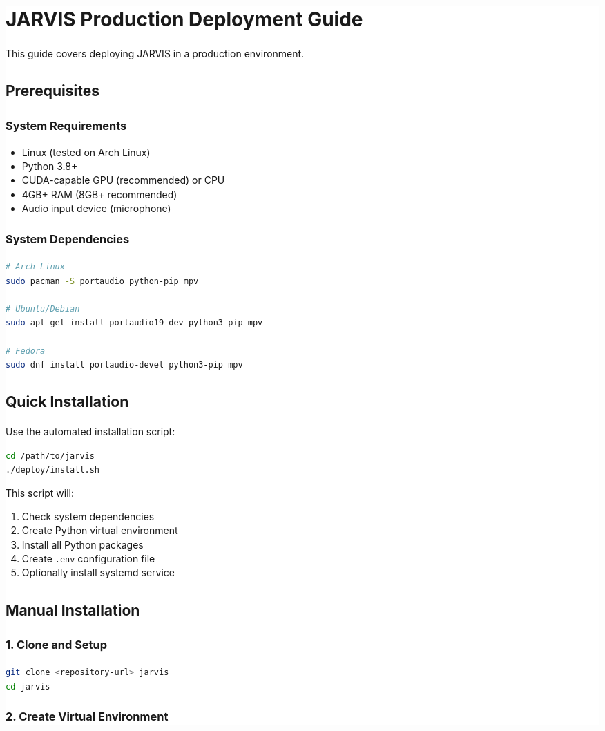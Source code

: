 # JARVIS Production Deployment Guide

This guide covers deploying JARVIS in a production environment.

## Prerequisites

### System Requirements
- Linux (tested on Arch Linux)
- Python 3.8+
- CUDA-capable GPU (recommended) or CPU
- 4GB+ RAM (8GB+ recommended)
- Audio input device (microphone)

### System Dependencies
```bash
# Arch Linux
sudo pacman -S portaudio python-pip mpv

# Ubuntu/Debian
sudo apt-get install portaudio19-dev python3-pip mpv

# Fedora
sudo dnf install portaudio-devel python3-pip mpv
```

## Quick Installation

Use the automated installation script:

```bash
cd /path/to/jarvis
./deploy/install.sh
```

This script will:
1. Check system dependencies
2. Create Python virtual environment
3. Install all Python packages
4. Create `.env` configuration file
5. Optionally install systemd service

## Manual Installation

### 1. Clone and Setup

```bash
git clone <repository-url> jarvis
cd jarvis
```

### 2. Create Virtual Environment
